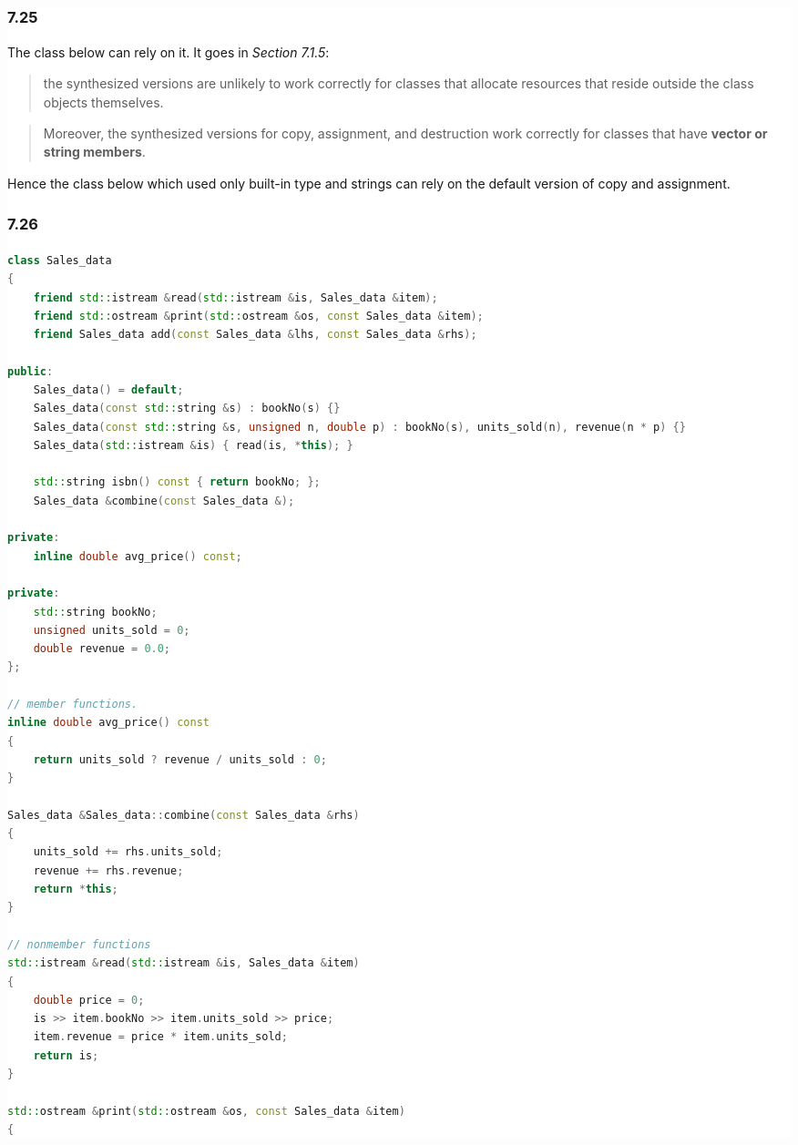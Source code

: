 ### 7.25

The class below can rely on it. It goes in *Section 7.1.5*:

> the synthesized versions are unlikely to work correctly for classes that allocate resources that reside outside the class objects themselves.

> Moreover, the synthesized versions for copy, assignment, and destruction work correctly for classes that have **vector or string members**.

Hence the class below which used only built-in type and strings can rely on the default version of copy and assignment.

### 7.26

~~~C++
class Sales_data
{
    friend std::istream &read(std::istream &is, Sales_data &item);
    friend std::ostream &print(std::ostream &os, const Sales_data &item);
    friend Sales_data add(const Sales_data &lhs, const Sales_data &rhs);

public:
    Sales_data() = default;
    Sales_data(const std::string &s) : bookNo(s) {}
    Sales_data(const std::string &s, unsigned n, double p) : bookNo(s), units_sold(n), revenue(n * p) {}
    Sales_data(std::istream &is) { read(is, *this); }

    std::string isbn() const { return bookNo; };
    Sales_data &combine(const Sales_data &);

private:
    inline double avg_price() const;

private:
    std::string bookNo;
    unsigned units_sold = 0;
    double revenue = 0.0;
};

// member functions.
inline double avg_price() const
{
    return units_sold ? revenue / units_sold : 0;
}

Sales_data &Sales_data::combine(const Sales_data &rhs)
{
    units_sold += rhs.units_sold;
    revenue += rhs.revenue;
    return *this;
}

// nonmember functions
std::istream &read(std::istream &is, Sales_data &item)
{
    double price = 0;
    is >> item.bookNo >> item.units_sold >> price;
    item.revenue = price * item.units_sold;
    return is;
}

std::ostream &print(std::ostream &os, const Sales_data &item)
{
~~~
